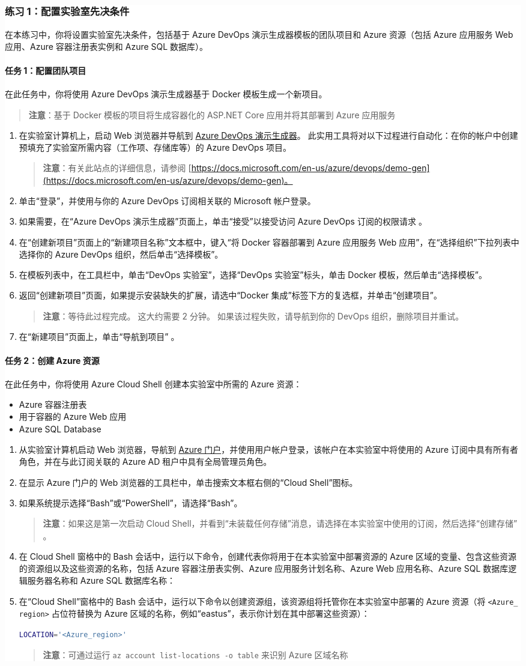 ### <a name="exercise-1-configure-the-lab-prerequisites"></a>练习 1：配置实验室先决条件

在本练习中，你将设置实验室先决条件，包括基于 Azure DevOps 演示生成器模板的团队项目和 Azure 资源（包括 Azure 应用服务 Web 应用、Azure 容器注册表实例和 Azure SQL 数据库）。

#### <a name="task-1-configure-the-team-project"></a>任务 1：配置团队项目

在此任务中，你将使用 Azure DevOps 演示生成器基于 Docker 模板生成一个新项目。

> **注意**：基于 Docker 模板的项目将生成容器化的 ASP.NET Core 应用并将其部署到 Azure 应用服务

1. 在实验室计算机上，启动 Web 浏览器并导航到 [Azure DevOps 演示生成器](https://azuredevopsdemogenerator.azurewebsites.net)。 此实用工具将对以下过程进行自动化：在你的帐户中创建预填充了实验室所需内容（工作项、存储库等）的 Azure DevOps 项目。

    > **注意**：有关此站点的详细信息，请参阅 [https://docs.microsoft.com/en-us/azure/devops/demo-gen](https://docs.microsoft.com/en-us/azure/devops/demo-gen)。

1. 单击“登录”，并使用与你的 Azure DevOps 订阅相关联的 Microsoft 帐户登录。
1. 如果需要，在“Azure DevOps 演示生成器”页面上，单击“接受”以接受访问 Azure DevOps 订阅的权限请求 。
1. 在“创建新项目”页面上的“新建项目名称”文本框中，键入“将 Docker 容器部署到 Azure 应用服务 Web 应用”，在“选择组织”下拉列表中选择你的 Azure DevOps 组织，然后单击“选择模板”。
1. 在模板列表中，在工具栏中，单击“DevOps 实验室”，选择“DevOps 实验室”标头，单击 Docker 模板，然后单击“选择模板”。
1. 返回“创建新项目”页面，如果提示安装缺失的扩展，请选中“Docker 集成”标签下方的复选框，并单击“创建项目”。

    > **注意**：等待此过程完成。 这大约需要 2 分钟。 如果该过程失败，请导航到你的 DevOps 组织，删除项目并重试。

1. 在“新建项目”页面上，单击“导航到项目” 。

#### <a name="task-2-create-azure-resources"></a>任务 2：创建 Azure 资源

在此任务中，你将使用 Azure Cloud Shell 创建本实验室中所需的 Azure 资源：

- Azure 容器注册表
- 用于容器的 Azure Web 应用
- Azure SQL Database

1. 从实验室计算机启动 Web 浏览器，导航到 [Azure 门户](https://portal.azure.com)，并使用用户帐户登录，该帐户在本实验室中将使用的 Azure 订阅中具有所有者角色，并在与此订阅关联的 Azure AD 租户中具有全局管理员角色。
1. 在显示 Azure 门户的 Web 浏览器的工具栏中，单击搜索文本框右侧的“Cloud Shell”图标。
1. 如果系统提示选择“Bash”或“PowerShell”，请选择“Bash”。

    >**注意**：如果这是第一次启动 Cloud Shell，并看到“未装载任何存储”消息，请选择在本实验室中使用的订阅，然后选择“创建存储”  。

1. 在 Cloud Shell 窗格中的 Bash 会话中，运行以下命令，创建代表你将用于在本实验室中部署资源的 Azure 区域的变量、包含这些资源的资源组以及这些资源的名称，包括 Azure 容器注册表实例、Azure 应用服务计划名称、Azure Web 应用名称、Azure SQL 数据库逻辑服务器名称和 Azure SQL 数据库名称：

1. 在“Cloud Shell”窗格中的 Bash 会话中，运行以下命令以创建资源组，该资源组将托管你在本实验室中部署的 Azure 资源（将 `<Azure_region>` 占位符替换为 Azure 区域的名称，例如“eastus”，表示你计划在其中部署这些资源）：

    ```bash
    LOCATION='<Azure_region>'
    ```

    >**注意**：可通过运行 `az account list-locations -o table` 来识别 Azure 区域名称
